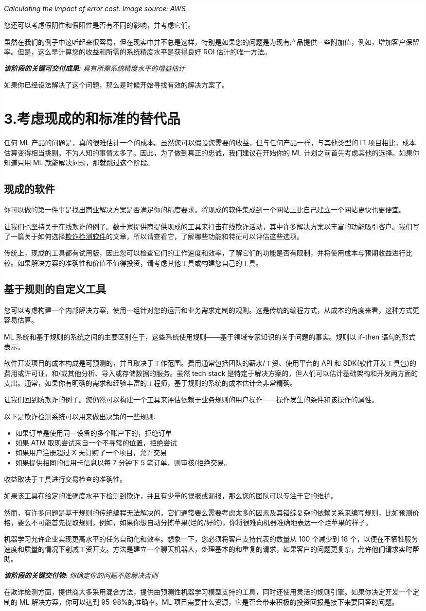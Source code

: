 *Calculating the impact of error cost. Image source: AWS*

您还可以考虑假阴性和假阳性是否有不同的影响，并考虑它们。

虽然在我们的例子中这听起来很容易，但在现实中并不总是这样，特别是如果您的问题是为现有产品提供一些附加值，例如，增加客户保留率。但是，这么早计算您的收益和所需的系统精度水平是获得良好 ROI 估计的唯一方法。

***该阶段的关键可交付成果:*** *具有所需系统精度水平的增益估计*

如果你已经设法解决了这个问题，那么是时候开始寻找有效的解决方案了。

# 3.考虑现成的和标准的替代品

任何 ML 产品的问题是，真的很难估计一个的成本。虽然您可以假设您需要的收益，但与任何产品一样，与其他类型的 IT 项目相比，成本估算变得相当挑剔。不为人知的事情太多了。因此，为了做到真正的忠诚，我们建议在开始你的 ML 计划之前首先考虑其他的选择。如果你知道只用 ML 就能解决问题，那就跳过这个阶段。

## 现成的软件

你可以做的第一件事是找出商业解决方案是否满足你的精度要求。将现成的软件集成到一个网站上比自己建立一个网站更快也更便宜。

让我们也坚持关于在线欺诈的例子。数十家提供商提供现成的工具来打击在线欺诈活动，其中许多解决方案以丰富的功能吸引客户。我们写了一篇关于如何选择[欺诈检测软件](https://www.altexsoft.com/blog/business/how-to-choose-fraud-detection-software-features-characteristics-key-providers/?utm_source=MediumCom&utm_medium=referral)的文章，所以请查看它，了解哪些功能和特征可以评估这些选项。

传统上，现成的工具都有试用版，因此您可以检查它们的工作速度和效率，了解它们的功能是否有限制，并将使用成本与预期收益进行比较。如果解决方案的准确性和价值不值得投资，请考虑其他工具或构建您自己的工具。

## 基于规则的自定义工具

您可以考虑构建一个内部解决方案，使用一组针对您的运营和业务需求定制的规则。这是传统的编程方式，从成本的角度来看，这种方式更容易估算。

ML 系统和基于规则的系统之间的主要区别在于，这些系统使用规则——基于领域专家知识的关于问题的事实。规则以 if-then 语句的形式表示。

软件开发项目的成本构成是可预测的，并且取决于工作范围。费用通常包括团队的薪水/工资、使用平台的 API 和 SDK(软件开发工具包)的费用或许可证，和/或其他分析、导入或存储数据的服务。虽然 tech stack 是特定于解决方案的，但人们可以估计基础架构和开发两方面的支出。通常，如果你有明确的需求和经验丰富的工程师，基于规则的系统的成本估计会非常精确。

让我们回到防欺诈的例子。您仍然可以构建一个工具来评估依赖于业务规则的用户操作——操作发生的条件和该操作的属性。

以下是欺诈检测系统可以用来做出决策的一些规则:

*   如果订单是使用同一设备的多个账户下的，拒绝订单
*   如果 ATM 取现尝试来自一个不寻常的位置，拒绝尝试
*   如果用户注册超过 X 天订购了一个项目，允许交易
*   如果提供相同的信用卡信息以每 7 分钟下 5 笔订单，则审核/拒绝交易。

收益取决于工具进行交易检查的准确性。

如果该工具在给定的准确度水平下检测到欺诈，并且有少量的误报或漏报，那么您的团队可以专注于它的维护。

然而，有许多问题是基于规则的传统编程无法解决的。它们通常要么需要考虑太多的因素及其错综复杂的依赖关系来编写规则，比如预测价格，要么不可能首先提取规则。例如，如果你想自动分拣苹果(烂的/好的)，你将很难向机器准确地表达一个烂苹果的样子。

机器学习允许企业实现更高水平的任务自动化和效率。想象一下，您必须将客户支持代表的数量从 100 个减少到 18 个，以便在不牺牲服务速度和质量的情况下削减工资开支。方法是建立一个聊天机器人，处理基本的和重复的请求，如果客户的问题更复杂，允许他们请求实时帮助。

***该阶段的关键交付物:*** *你确定你的问题不能解决否则*

在欺诈检测方面，提供商大多采用混合方法，提供由预测性机器学习模型支持的工具，同时还使用灵活的规则引擎。如果你决定开发一个定制的 ML 解决方案，你可以达到 95-98%的准确率。ML 项目需要什么资源，它是否会带来积极的投资回报是接下来要回答的问题。

